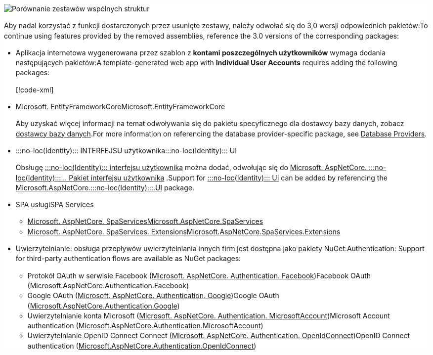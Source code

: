 ![Porównanie zestawów wspólnych struktur](22-to-30/_static/assembly-diff.png)

<span data-ttu-id="708b8-225">Aby nadal korzystać z funkcji dostarczonych przez usunięte zestawy, należy odwołać się do 3,0 wersji odpowiednich pakietów:</span><span class="sxs-lookup"><span data-stu-id="708b8-225">To continue using features provided by the removed assemblies, reference the 3.0 versions of the corresponding packages:</span></span>

* <span data-ttu-id="708b8-226">Aplikacja internetowa wygenerowana przez szablon z **kontami poszczególnych użytkowników** wymaga dodania następujących pakietów:</span><span class="sxs-lookup"><span data-stu-id="708b8-226">A template-generated web app with **Individual User Accounts** requires adding the following packages:</span></span>

  [!code-xml[](22-to-30/samples/WebFull.csproj?highlight=9-13)]

* [<span data-ttu-id="708b8-227">Microsoft. EntityFrameworkCore</span><span class="sxs-lookup"><span data-stu-id="708b8-227">Microsoft.EntityFrameworkCore</span></span>](https://www.nuget.org/packages/Microsoft.EntityFrameworkCore)

  <span data-ttu-id="708b8-228">Aby uzyskać więcej informacji na temat odwoływania się do pakietu specyficznego dla dostawcy bazy danych, zobacz [dostawcy bazy danych](/ef/core/providers/index).</span><span class="sxs-lookup"><span data-stu-id="708b8-228">For more information on referencing the database provider-specific package, see [Database Providers](/ef/core/providers/index).</span></span>

* <span data-ttu-id="708b8-229">:::no-loc(Identity)::: INTERFEJSU użytkownika</span><span class="sxs-lookup"><span data-stu-id="708b8-229">:::no-loc(Identity)::: UI</span></span>

  <span data-ttu-id="708b8-230">Obsługę [ :::no-loc(Identity)::: interfejsu użytkownika](xref:security/authentication/identity) można dodać, odwołując się do [Microsoft. AspNetCore. :::no-loc(Identity)::: .. Pakiet interfejsu użytkownika](https://www.nuget.org/packages/Microsoft.AspNetCore.:::no-loc(Identity):::.UI) .</span><span class="sxs-lookup"><span data-stu-id="708b8-230">Support for [:::no-loc(Identity)::: UI](xref:security/authentication/identity) can be added by referencing the [Microsoft.AspNetCore.:::no-loc(Identity):::.UI](https://www.nuget.org/packages/Microsoft.AspNetCore.:::no-loc(Identity):::.UI) package.</span></span>

* <span data-ttu-id="708b8-231">SPA usługi</span><span class="sxs-lookup"><span data-stu-id="708b8-231">SPA Services</span></span>

  * [<span data-ttu-id="708b8-232">Microsoft. AspNetCore. SpaServices</span><span class="sxs-lookup"><span data-stu-id="708b8-232">Microsoft.AspNetCore.SpaServices</span></span>](https://www.nuget.org/packages/Microsoft.AspNetCore.SpaServices)
  * [<span data-ttu-id="708b8-233">Microsoft. AspNetCore. SpaServices. Extensions</span><span class="sxs-lookup"><span data-stu-id="708b8-233">Microsoft.AspNetCore.SpaServices.Extensions</span></span>](https://www.nuget.org/packages/Microsoft.AspNetCore.SpaServices.Extensions)

* <span data-ttu-id="708b8-234">Uwierzytelnianie: obsługa przepływów uwierzytelniania innych firm jest dostępna jako pakiety NuGet:</span><span class="sxs-lookup"><span data-stu-id="708b8-234">Authentication: Support for third-party authentication flows are available as NuGet packages:</span></span>

  * <span data-ttu-id="708b8-235">Protokół OAuth w serwisie Facebook ([Microsoft. AspNetCore. Authentication. Facebook](https://www.nuget.org/packages/Microsoft.AspNetCore.Authentication.Facebook))</span><span class="sxs-lookup"><span data-stu-id="708b8-235">Facebook OAuth ([Microsoft.AspNetCore.Authentication.Facebook](https://www.nuget.org/packages/Microsoft.AspNetCore.Authentication.Facebook))</span></span>
  * <span data-ttu-id="708b8-236">Google OAuth ([Microsoft. AspNetCore. Authentication. Google](https://www.nuget.org/packages/Microsoft.AspNetCore.Authentication.Google))</span><span class="sxs-lookup"><span data-stu-id="708b8-236">Google OAuth ([Microsoft.AspNetCore.Authentication.Google](https://www.nuget.org/packages/Microsoft.AspNetCore.Authentication.Google))</span></span>
  * <span data-ttu-id="708b8-237">Uwierzytelnianie konta Microsoft ([Microsoft. AspNetCore. Authentication. MicrosoftAccount](https://www.nuget.org/packages/Microsoft.AspNetCore.Authentication.MicrosoftAccount))</span><span class="sxs-lookup"><span data-stu-id="708b8-237">Microsoft Account authentication ([Microsoft.AspNetCore.Authentication.MicrosoftAccount](https://www.nuget.org/packages/Microsoft.AspNetCore.Authentication.MicrosoftAccount))</span></span>
  * <span data-ttu-id="708b8-238">Uwierzytelnianie OpenID Connect Connect ([Microsoft. AspNetCore. Authentication. OpenIdConnect](https://www.nuget.org/packages/Microsoft.AspNetCore.Authentication.OpenIdConnect))</span><span class="sxs-lookup"><span data-stu-id="708b8-238">OpenID Connect authentication ([Microsoft.AspNetCore.Authentication.OpenIdConnect](https://www.nuget.org/packages/Microsoft.AspNetCore.Authentication.OpenIdConnect))</span></span>